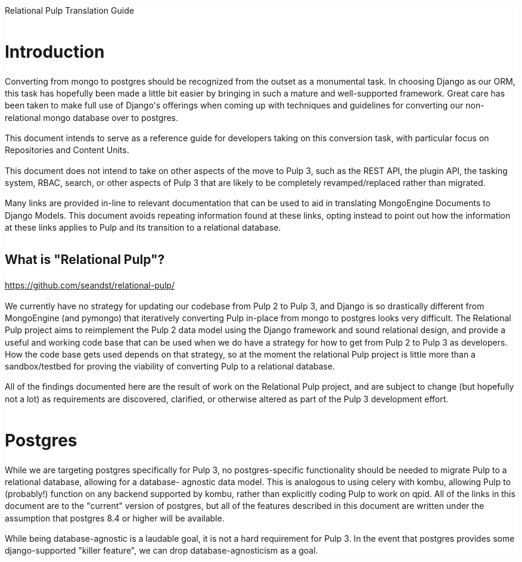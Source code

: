 Relational Pulp Translation Guide

# Introduction

Converting from mongo to postgres should be recognized from the outset as a monumental task.
In choosing Django as our ORM, this task has hopefully been made a little bit easier by bringing in
such a mature and well-supported framework. Great care has been taken to make full use of Django's
offerings when coming up with techniques and guidelines for converting our non-relational mongo
database over to postgres.

This document intends to serve as a reference guide for developers taking on this conversion task,
with particular focus on Repositories and Content Units.

This document does not intend to take on other aspects of the move to Pulp 3, such as the REST API,
the plugin API, the tasking system, RBAC, search, or other aspects of Pulp 3 that are likely to be
completely revamped/replaced rather than migrated.

Many links are provided in-line to relevant documentation that can be used to aid in translating
MongoEngine Documents to Django Models. This document avoids repeating information found at these
links, opting instead to point out how the information at these links applies to Pulp and its
transition to a relational database.

## What is "Relational Pulp"?

https://github.com/seandst/relational-pulp/

We currently have no strategy for updating our codebase from Pulp 2 to Pulp 3, and Django is so
drastically different from MongoEngine (and pymongo) that iteratively converting Pulp in-place from
mongo to postgres looks very difficult. The Relational Pulp project aims to reimplement the Pulp 2
data model using the Django framework and sound relational design, and provide a useful and working
code base that can be used when we do have a strategy for how to get from Pulp 2 to Pulp 3 as
developers. How the code base gets used depends on that strategy, so at the moment the relational
Pulp project is little more than a sandbox/testbed for proving the viability of converting Pulp to
a relational database.

All of the findings documented here are the result of work on the Relational Pulp project, and are
subject to change (but hopefully not a lot) as requirements are discovered, clarified, or otherwise
altered as part of the Pulp 3 development effort.

# Postgres

While we are targeting postgres specifically for Pulp 3, no postgres-specific
functionality should be needed to migrate Pulp to a relational database, allowing for a database-
agnostic data model. This is analogous to using celery with kombu, allowing Pulp to (probably!)
function on any backend supported by kombu, rather than explicitly coding Pulp to work on qpid.
All of the links in this document are to the "current" version of postgres, but all of the features
described in this document are written under the assumption that postgres 8.4 or higher will be
available.

While being database-agnostic is a laudable goal, it is not a hard requirement for Pulp 3. In the
event that postgres provides some django-supported "killer feature", we can drop database-agnosticism
as a goal.
